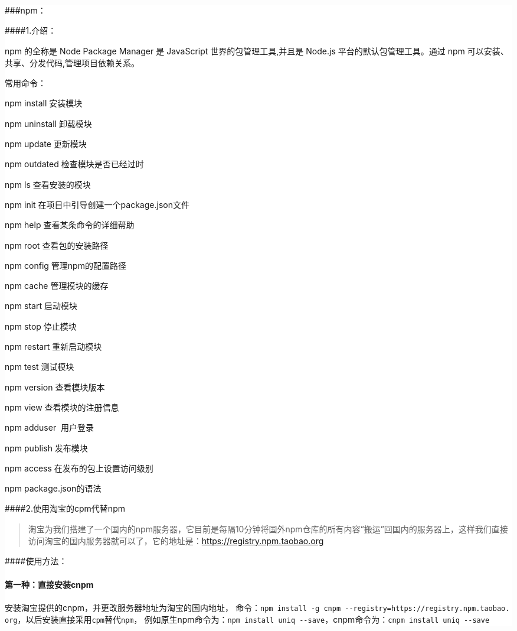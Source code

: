 

###npm：

####1.介绍：

npm 的全称是 Node Package Manager 是 JavaScript 世界的包管理工具,并且是 Node.js 平台的默认包管理工具。通过 npm 可以安装、共享、分发代码,管理项目依赖关系。

常用命令：

npm install 安装模块

npm uninstall 卸载模块

npm update 更新模块

npm outdated 检查模块是否已经过时

npm ls 查看安装的模块

npm init 在项目中引导创建一个package.json文件

npm help 查看某条命令的详细帮助

npm root 查看包的安装路径

npm config 管理npm的配置路径

npm cache 管理模块的缓存

npm start 启动模块

npm stop 停止模块

npm restart 重新启动模块

npm test 测试模块

npm version 查看模块版本

npm view 查看模块的注册信息

npm adduser  用户登录

npm publish 发布模块

npm access 在发布的包上设置访问级别

npm package.json的语法

####2.使用淘宝的cpm代替npm

> 淘宝为我们搭建了一个国内的npm服务器，它目前是每隔10分钟将国外npm仓库的所有内容“搬运”回国内的服务器上，这样我们直接访问淘宝的国内服务器就可以了，它的地址是：https://registry.npm.taobao.org

####使用方法：

#### 第一种：直接安装cnpm

安装淘宝提供的cnpm，并更改服务器地址为淘宝的国内地址，
命令：``` npm install -g cnpm --registry=https://registry.npm.taobao.org ```，以后安装直接采用```cpm```替代```npm```，
例如原生npm命令为：```npm install uniq --save```，cnpm命令为：```cnpm install uniq --save```
